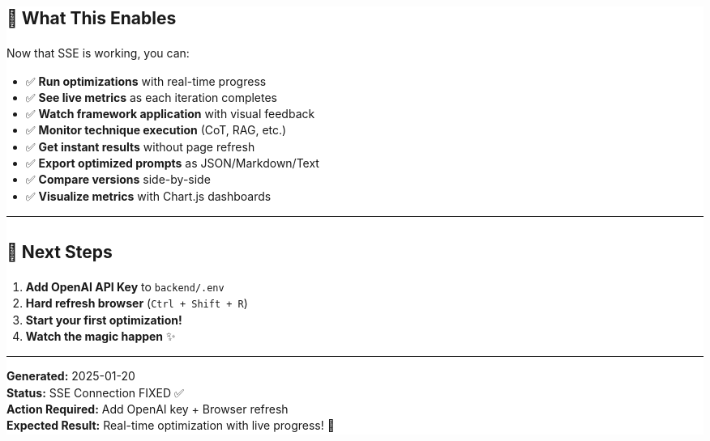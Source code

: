 ## 🎯 What This Enables

Now that SSE is working, you can:

- ✅ **Run optimizations** with real-time progress
- ✅ **See live metrics** as each iteration completes
- ✅ **Watch framework application** with visual feedback
- ✅ **Monitor technique execution** (CoT, RAG, etc.)
- ✅ **Get instant results** without page refresh
- ✅ **Export optimized prompts** as JSON/Markdown/Text
- ✅ **Compare versions** side-by-side
- ✅ **Visualize metrics** with Chart.js dashboards

---

## 🚀 Next Steps

1. **Add OpenAI API Key** to `backend/.env`
2. **Hard refresh browser** (`Ctrl + Shift + R`)
3. **Start your first optimization!**
4. **Watch the magic happen** ✨

---

**Generated:** 2025-01-20  
**Status:** SSE Connection FIXED ✅  
**Action Required:** Add OpenAI key + Browser refresh  
**Expected Result:** Real-time optimization with live progress! 🎉
